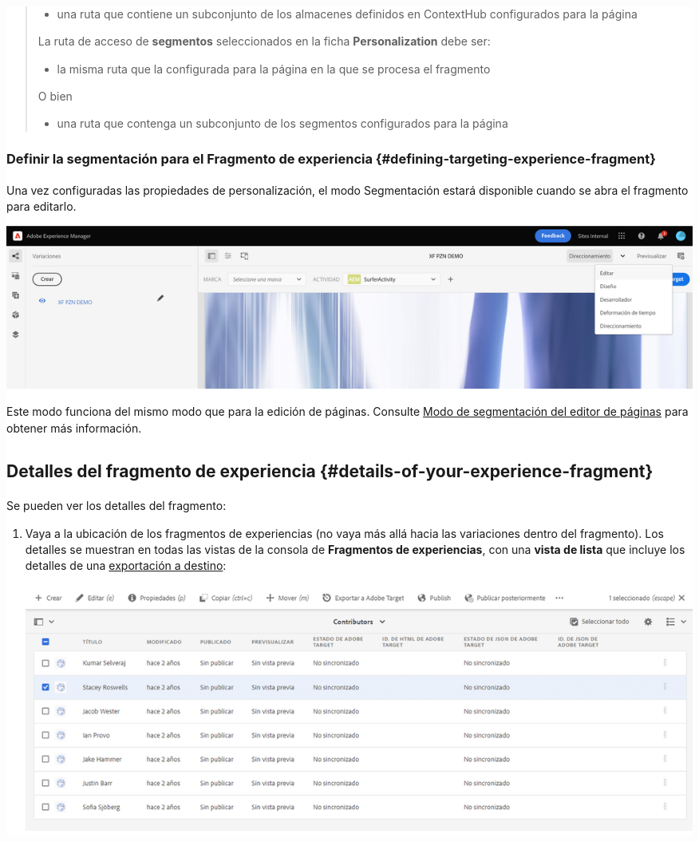    >* una ruta que contiene un subconjunto de los almacenes definidos en ContextHub configurados para la página
   >
   >La ruta de acceso de **segmentos** seleccionados en la ficha **Personalization** debe ser:
   >
   >* la misma ruta que la configurada para la página en la que se procesa el fragmento
   >
   >  O bien
   >
   >* una ruta que contenga un subconjunto de los segmentos configurados para la página

### Definir la segmentación para el Fragmento de experiencia {#defining-targeting-experience-fragment}

Una vez configuradas las propiedades de personalización, el modo Segmentación estará disponible cuando se abra el fragmento para editarlo.

![Editor de Fragmento de experiencia: modo de segmentación](/help/sites-cloud/authoring/assets/xf-targeting-mode.png)

Este modo funciona del mismo modo que para la edición de páginas. Consulte [Modo de segmentación del editor de páginas](/help/sites-cloud/authoring/personalization/targeted-content.md) para obtener más información.

## Detalles del fragmento de experiencia {#details-of-your-experience-fragment}

Se pueden ver los detalles del fragmento:

1. Vaya a la ubicación de los fragmentos de experiencias (no vaya más allá hacia las variaciones dentro del fragmento).
Los detalles se muestran en todas las vistas de la consola de **Fragmentos de experiencias**, con una **vista de lista** que incluye los detalles de una [exportación a destino](/help/sites-cloud/integrating/integrating-adobe-target.md):

   ![Detalles del fragmento de experiencia](/help/sites-cloud/authoring/assets/xf-15.png)
